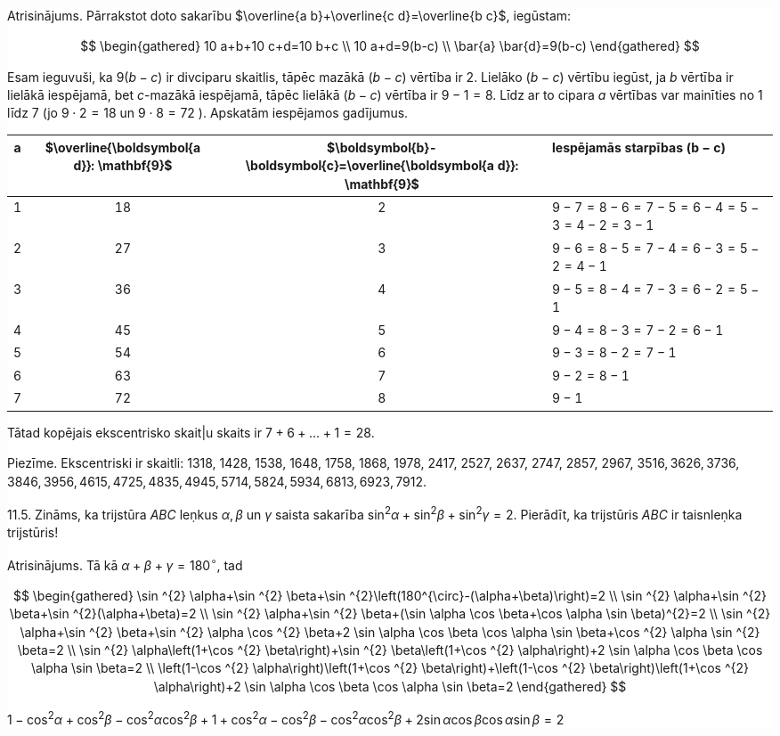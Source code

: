 Atrisinājums. Pārrakstot doto sakarību $\overline{a b}+\overline{c d}=\overline{b c}$, iegūstam:

$$
\begin{gathered}
10 a+b+10 c+d=10 b+c \\
10 a+d=9(b-c) \\
\bar{a} \bar{d}=9(b-c)
\end{gathered}
$$

Esam ieguvuši, ka $9(b-c)$ ir divciparu skaitlis, tāpēc mazākā $(b-c)$ vērtība ir 2. Lielāko $(b-c)$ vērtību iegūst, ja $b$ vērtība ir lielākā iespējamā, bet $c$-mazākā iespējamā, tāpēc lielākā $(b-c)$ vērtība ir $9-1=8$. Līdz ar to cipara $a$ vērtības var mainīties no 1 līdz 7 (jo $9 \cdot 2=18$ un $9 \cdot 8=72$ ). Apskatām iespējamos gadījumus.

| $\boldsymbol{a}$ | $\overline{\boldsymbol{a d}}: \mathbf{9}$ | $\boldsymbol{b}-\boldsymbol{c}=\overline{\boldsymbol{a d}}: \mathbf{9}$ | lespējamās starpības $(\boldsymbol{b}-\boldsymbol{c})$ |
| :---: | :---: | :---: | :--- |
| 1 | 18 | 2 | $9-7=8-6=7-5=6-4=5-3=4-2=3-1$ |
| 2 | 27 | 3 | $9-6=8-5=7-4=6-3=5-2=4-1$ |
| 3 | 36 | 4 | $9-5=8-4=7-3=6-2=5-1$ |
| 4 | 45 | 5 | $9-4=8-3=7-2=6-1$ |
| 5 | 54 | 6 | $9-3=8-2=7-1$ |
| 6 | 63 | 7 | $9-2=8-1$ |
| 7 | 72 | 8 | $9-1$ |

Tātad kopējais ekscentrisko skait|u skaits ir $7+6+\ldots+1=28$.

Piezīme. Ekscentriski ir skaitli: 1318, 1428, 1538, 1648, 1758, 1868, 1978, 2417, 2527, 2637, 2747, 2857, 2967, $3516,3626,3736,3846,3956,4615,4725,4835,4945,5714,5824,5934,6813,6923,7912$.

11.5. Zināms, ka trijstūra $A B C$ leṇkus $\alpha, \beta$ un $\gamma$ saista sakarība $\sin ^{2} \alpha+\sin ^{2} \beta+\sin ^{2} \gamma=2$. Pierādīt, ka trijstūris $A B C$ ir taisnleṇka trijstūris!

Atrisinājums. Tā kā $\alpha+\beta+\gamma=180^{\circ}$, tad

$$
\begin{gathered}
\sin ^{2} \alpha+\sin ^{2} \beta+\sin ^{2}\left(180^{\circ}-(\alpha+\beta)\right)=2 \\
\sin ^{2} \alpha+\sin ^{2} \beta+\sin ^{2}(\alpha+\beta)=2 \\
\sin ^{2} \alpha+\sin ^{2} \beta+(\sin \alpha \cos \beta+\cos \alpha \sin \beta)^{2}=2 \\
\sin ^{2} \alpha+\sin ^{2} \beta+\sin ^{2} \alpha \cos ^{2} \beta+2 \sin \alpha \cos \beta \cos \alpha \sin \beta+\cos ^{2} \alpha \sin ^{2} \beta=2 \\
\sin ^{2} \alpha\left(1+\cos ^{2} \beta\right)+\sin ^{2} \beta\left(1+\cos ^{2} \alpha\right)+2 \sin \alpha \cos \beta \cos \alpha \sin \beta=2 \\
\left(1-\cos ^{2} \alpha\right)\left(1+\cos ^{2} \beta\right)+\left(1-\cos ^{2} \beta\right)\left(1+\cos ^{2} \alpha\right)+2 \sin \alpha \cos \beta \cos \alpha \sin \beta=2
\end{gathered}
$$

$1-\cos ^{2} \alpha+\cos ^{2} \beta-\cos ^{2} \alpha \cos ^{2} \beta+1+\cos ^{2} \alpha-\cos ^{2} \beta-\cos ^{2} \alpha \cos ^{2} \beta+2 \sin \alpha \cos \beta \cos \alpha \sin \beta=2$

